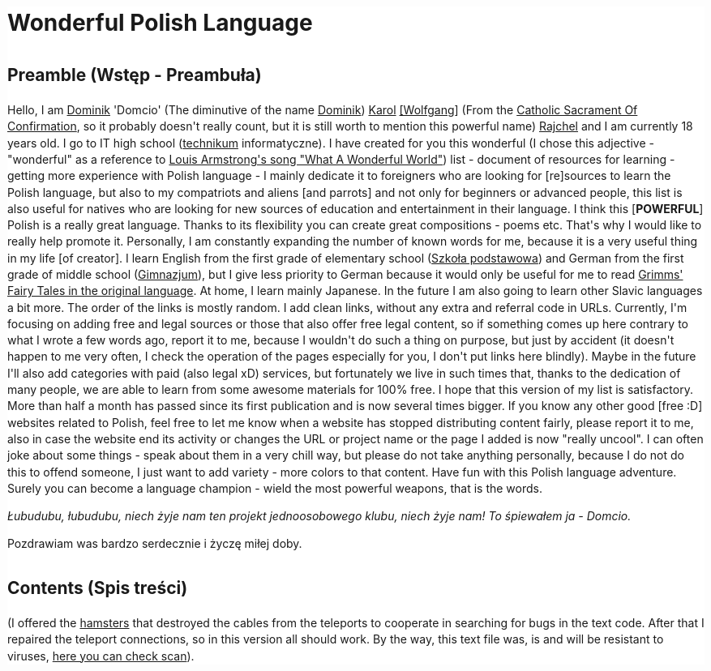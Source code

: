 # Wonderful Polish Language 

## Preamble (Wstęp - Preambuła)

Hello, I am [Dominik](https://pl.wikipedia.org/wiki/Dominik) 'Domcio' (The diminutive of the name  [Dominik](https://pl.wikipedia.org/wiki/Dominik)) [Karol](https://pl.wikipedia.org/wiki/Karol) [[Wolfgang]](https://pl.wikipedia.org/wiki/Wolfgang) (From the [Catholic Sacrament Of Confirmation](https://pl.wikipedia.org/wiki/Bierzmowanie), so it probably doesn't really count, but it is still worth to mention this powerful name) [Rajchel](https://pl.wikipedia.org/wiki/Polskie_nazwiska) and  I am currently 18 years old. I go to IT high school ([technikum](https://en.wikipedia.org/wiki/Technikum_(Polish_education)) informatyczne). I have created for you this wonderful (I chose this adjective - "wonderful" as a reference to [Louis Armstrong's song "What A Wonderful World"](https://www.youtube.com/watch?v=rBrd_3VMC3c)) list - document of resources for learning - getting more experience with Polish language - I mainly dedicate it to foreigners who are looking for [re]sources to learn the Polish language, but also to my compatriots and aliens [and parrots] and not only for beginners or advanced people, this list is also useful for natives who are looking for new sources of education and entertainment in their language. I think this [**POWERFUL**] Polish is a really great language. Thanks to its flexibility you can create great compositions - poems etc. That's why I would like to really help promote it. Personally, I am constantly expanding the number of known words for me, because it is a very useful thing in my life [of creator]. I learn English from the first grade of elementary school ([Szkoła podstawowa](https://pl.wikipedia.org/wiki/Szko%C5%82a_podstawowa)) and German from the first grade of middle school ([Gimnazjum](https://pl.wikipedia.org/wiki/Gimnazjum)), but I give less priority to German because it would only be useful for me to read [Grimms' Fairy Tales in the original language](https://de.wikipedia.org/wiki/Grimms_M%C3%A4rchen). At home, I learn mainly Japanese. In the future I am also going to learn other Slavic languages a bit more. The order of the links is mostly random. I add clean links, without any extra and referral code in URLs. Currently, I'm focusing on adding free and legal sources or those that also offer free legal content, so if something comes up here contrary to what I wrote a few words ago, report it to me, because I wouldn't do such a thing on purpose, but just by accident (it doesn't happen to me very often, I check the operation of the pages especially for you, I don't put links here blindly). Maybe in the future I'll also add categories with paid (also legal xD) services, but fortunately we live in such times that, thanks to the dedication of many people, we are able to learn from some awesome materials for 100% free. I hope that this version of my list is satisfactory. More than half a month has passed since its first publication and is now several times bigger. If you know any other good [free :D] websites related to Polish, feel free to let me know when a website has stopped distributing content fairly, please report it to me, also in case the website end its activity or changes the URL or project name or the page I added is now "really uncool". I can often joke about some things - speak about them in a very chill way, but please do not take anything personally, because I do not do this to offend someone, I just want to add variety - more colors to that content. Have fun with this Polish language adventure. Surely you can become a language champion - wield the most powerful weapons, that is the words. 

*Łubudubu, łubudubu, niech żyje nam ten projekt jednoosobowego klubu, niech żyje nam! To śpiewałem ja - Domcio.* 

Pozdrawiam was bardzo serdecznie i życzę miłej doby. 

## Contents (Spis treści)

(I offered the [hamsters](https://pl.wikipedia.org/wiki/Chomiki) that destroyed the cables from the teleports to cooperate in searching for bugs in the text code. After that I repaired the teleport connections, so in this version all should work. By the way, this text file was, is and will be resistant to viruses, [here you can check scan](https://www.virustotal.com/gui/url/467856e2d4fe0b14e4c625c372312c4edd425ba06e25fe12ea25217e190979e1/detection)).

